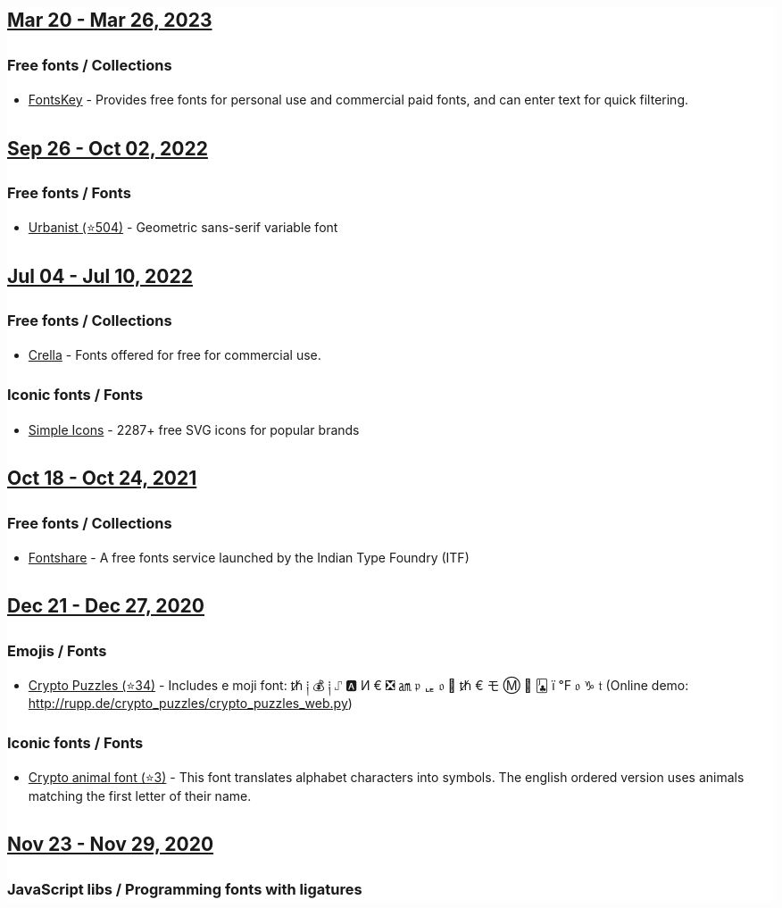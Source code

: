 ## [Mar 20 - Mar 26, 2023](/content/2023/12/README.md)

### Free fonts / Collections

*   [FontsKey](https://www.fontskey.com) - Provides free fonts for personal use and commercial paid fonts, and can enter text for quick filtering.

## [Sep 26 - Oct 02, 2022](/content/2022/39/README.md)

### Free fonts / Fonts

*   [Urbanist (⭐504)](https://github.com/coreyhu/Urbanist) - Geometric sans-serif variable font

## [Jul 04 - Jul 10, 2022](/content/2022/27/README.md)

### Free fonts / Collections

*   [Crella](https://crella.net/free-fonts/) - Fonts offered for free for commercial use.

### Iconic fonts / Fonts

*   [Simple Icons](https://simpleicons.org/) - 2287+ free SVG icons for popular brands

## [Oct 18 - Oct 24, 2021](/content/2021/42/README.md)

### Free fonts / Collections

*   [Fontshare](https://www.fontshare.com/) - A free fonts service launched by the Indian Type Foundry (ITF)

## [Dec 21 - Dec 27, 2020](/content/2020/51/README.md)

### Emojis / Fonts

*   [Crypto Puzzles (⭐34)](https://github.com/2d4d/crypto_puzzles) - Includes e
    moji font: ᵺ ༐ 💰     ༐ ⑀     🅰️ И     € ❎ ㏂ 𝔭 ᇉ     𝔬 🎏     ᵺ €     モ Ⓜ️ 🍩 🃛 ï     ℉ 𝔬 ♑ 𝔱  (Online demo: <http://rupp.de/crypto_puzzles/crypto_puzzles_web.py>)

### Iconic fonts / Fonts

*   [Crypto animal font (⭐3)](https://github.com/ariassd/crypto-animal-font) - This font translates alphabet characters into symbols. The english ordered version uses animals matching the first letter of their name.

## [Nov 23 - Nov 29, 2020](/content/2020/47/README.md)

### JavaScript libs / Programming fonts with ligatures
